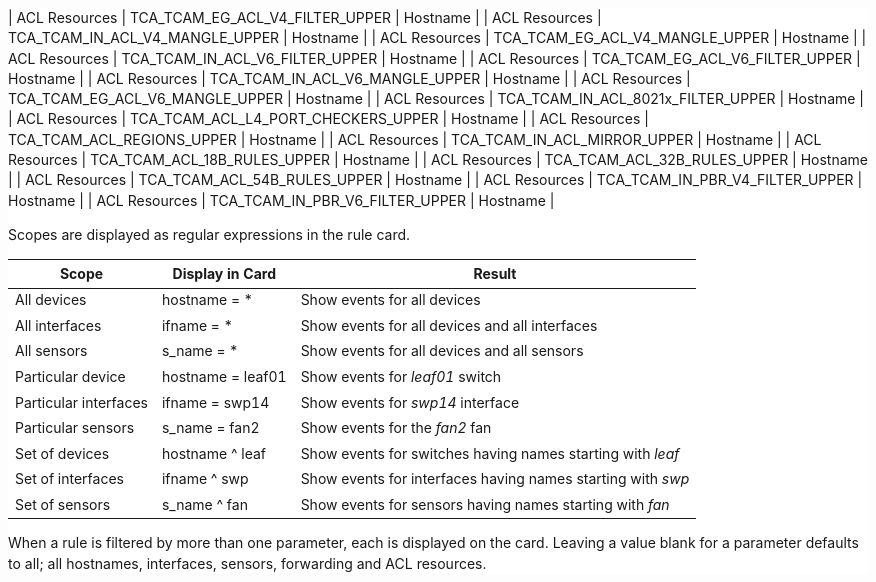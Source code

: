 | ACL Resources | TCA_TCAM_EG_ACL_V4_FILTER_UPPER | Hostname |
| ACL Resources | TCA_TCAM_IN_ACL_V4_MANGLE_UPPER | Hostname |
| ACL Resources | TCA_TCAM_EG_ACL_V4_MANGLE_UPPER | Hostname |
| ACL Resources | TCA_TCAM_IN_ACL_V6_FILTER_UPPER | Hostname |
| ACL Resources | TCA_TCAM_EG_ACL_V6_FILTER_UPPER | Hostname |
| ACL Resources | TCA_TCAM_IN_ACL_V6_MANGLE_UPPER | Hostname |
| ACL Resources | TCA_TCAM_EG_ACL_V6_MANGLE_UPPER | Hostname |
| ACL Resources | TCA_TCAM_IN_ACL_8021x_FILTER_UPPER | Hostname |
| ACL Resources | TCA_TCAM_ACL_L4_PORT_CHECKERS_UPPER | Hostname |
| ACL Resources | TCA_TCAM_ACL_REGIONS_UPPER | Hostname |
| ACL Resources | TCA_TCAM_IN_ACL_MIRROR_UPPER | Hostname |
| ACL Resources | TCA_TCAM_ACL_18B_RULES_UPPER | Hostname |
| ACL Resources | TCA_TCAM_ACL_32B_RULES_UPPER | Hostname |
| ACL Resources | TCA_TCAM_ACL_54B_RULES_UPPER | Hostname |
| ACL Resources | TCA_TCAM_IN_PBR_V4_FILTER_UPPER | Hostname |
| ACL Resources | TCA_TCAM_IN_PBR_V6_FILTER_UPPER | Hostname |

Scopes are displayed as regular expressions in the rule card.

| Scope | Display in Card | Result |
| ------- | ------------------- | ------- |
| All devices | hostname = * | Show events for all devices |
| All interfaces | ifname = * | Show events for all devices and all interfaces |
| All sensors | s_name = * | Show events for all devices and all sensors |
| Particular device | hostname = leaf01 | Show events for *leaf01* switch |
| Particular interfaces | ifname = swp14 | Show events for *swp14* interface |
| Particular sensors | s_name = fan2 | Show events for the *fan2* fan |
| Set of devices | hostname ^ leaf | Show events for switches having names starting with *leaf* |
| Set of interfaces | ifname ^ swp | Show events for interfaces having names starting with *swp* |
| Set of sensors | s_name ^ fan | Show events for sensors having names starting with *fan* |

When a rule is filtered by more than one parameter, each is displayed on the card. Leaving a value blank for a parameter defaults to all; all hostnames, interfaces, sensors, forwarding and ACL resources.
